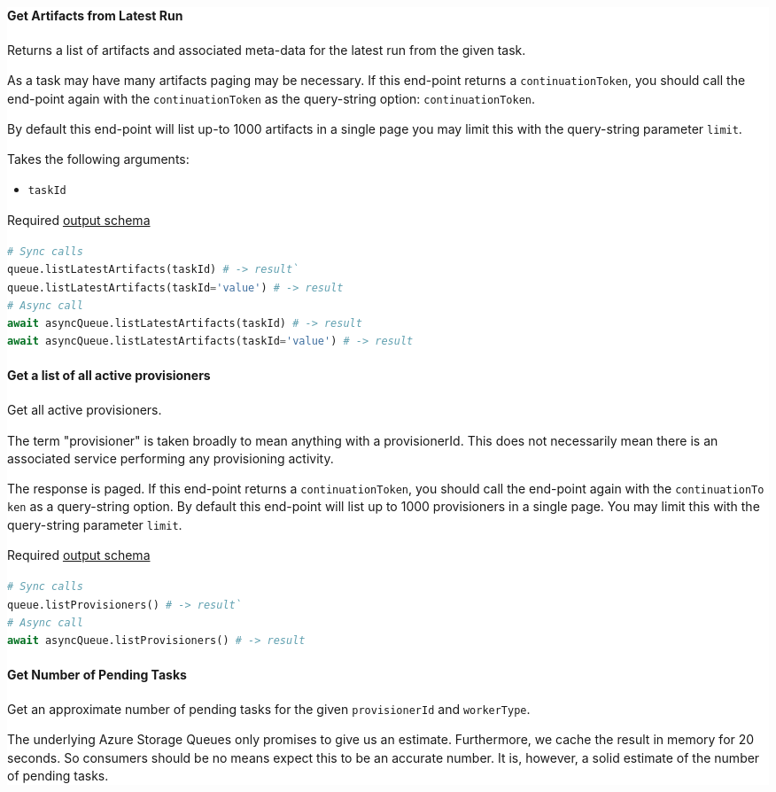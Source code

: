 #### Get Artifacts from Latest Run
Returns a list of artifacts and associated meta-data for the latest run
from the given task.

As a task may have many artifacts paging may be necessary. If this
end-point returns a `continuationToken`, you should call the end-point
again with the `continuationToken` as the query-string option:
`continuationToken`.

By default this end-point will list up-to 1000 artifacts in a single page
you may limit this with the query-string parameter `limit`.



Takes the following arguments:

  * `taskId`

Required [output schema](http://schemas.taskcluster.net/queue/v1/list-artifacts-response.json#)

```python
# Sync calls
queue.listLatestArtifacts(taskId) # -> result`
queue.listLatestArtifacts(taskId='value') # -> result
# Async call
await asyncQueue.listLatestArtifacts(taskId) # -> result
await asyncQueue.listLatestArtifacts(taskId='value') # -> result
```

#### Get a list of all active provisioners
Get all active provisioners.

The term "provisioner" is taken broadly to mean anything with a provisionerId.
This does not necessarily mean there is an associated service performing any
provisioning activity.

The response is paged. If this end-point returns a `continuationToken`, you
should call the end-point again with the `continuationToken` as a query-string
option. By default this end-point will list up to 1000 provisioners in a single
page. You may limit this with the query-string parameter `limit`.


Required [output schema](http://schemas.taskcluster.net/queue/v1/list-provisioners-response.json#)

```python
# Sync calls
queue.listProvisioners() # -> result`
# Async call
await asyncQueue.listProvisioners() # -> result
```

#### Get Number of Pending Tasks
Get an approximate number of pending tasks for the given `provisionerId`
and `workerType`.

The underlying Azure Storage Queues only promises to give us an estimate.
Furthermore, we cache the result in memory for 20 seconds. So consumers
should be no means expect this to be an accurate number.
It is, however, a solid estimate of the number of pending tasks.
